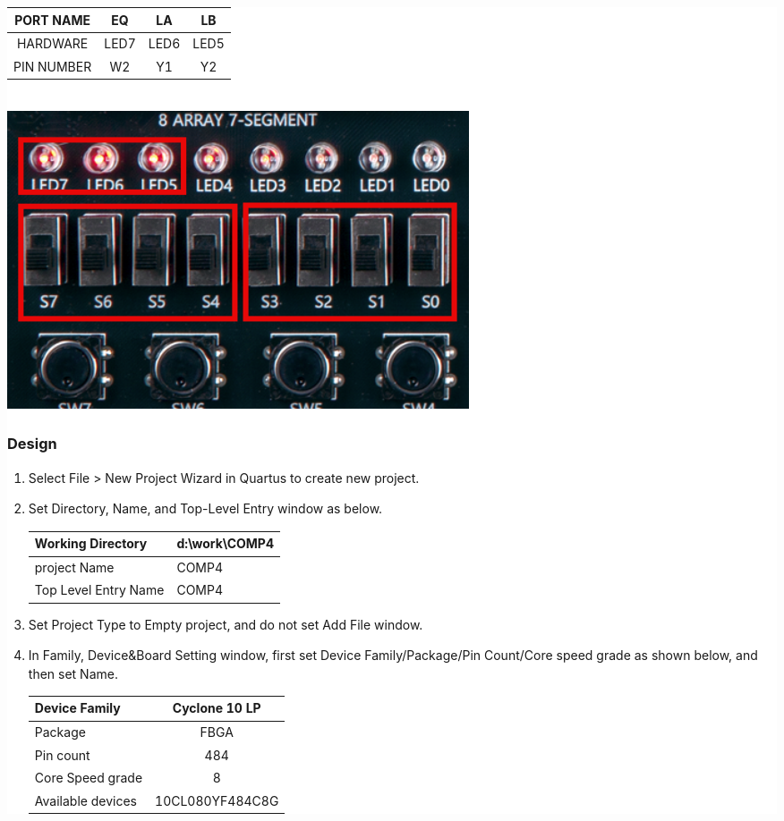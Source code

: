 |PORT NAME|EQ|LA|LB|
|:-:|:-:|:-:|:-:|
|HARDWARE|LED7|LED6|LED5|
|PIN NUMBER|W2|Y1|Y2|Y3|

<br>

<img src="./pds/sact-cmp4.png" alt="scmp4_t-cmp4_" style="width: 60%;">

<br>


### **Design**

1. Select File > New Project Wizard in Quartus to create new project.

2. Set Directory, Name, and Top-Level Entry window as below.

    |Working Directory|d:\work\COMP4|
    |-|-|
    |project Name | COMP4|
    |Top Level Entry Name | COMP4|


3. Set Project Type to Empty project, and do not set Add File window.

4. In Family, Device&Board Setting window, first set Device Family/Package/Pin Count/Core speed grade as shown below, and then set Name.

    |Device Family|Cyclone 10 LP|
    |-|:-:|
    |Package|FBGA|
    Pin count|484|
    |Core Speed grade|8|
    |Available devices|10CL080YF484C8G|
